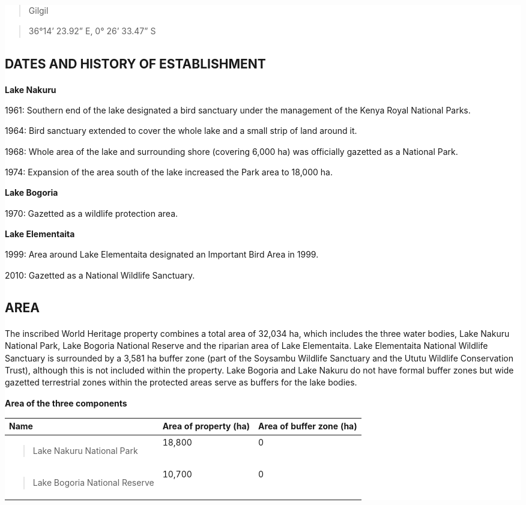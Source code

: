 <td align="left"><blockquote>
<p>Gilgil</p>
</blockquote></td>
<td align="left"><blockquote>
<p>36°14’ 23.92” E, 0° 26’ 33.47” S</p>
</blockquote></td>
</tr>
</tbody>
</table>

DATES AND HISTORY OF ESTABLISHMENT
----------------------------------

**Lake Nakuru**

1961: Southern end of the lake designated a bird sanctuary under the management of the Kenya Royal National Parks.

1964: Bird sanctuary extended to cover the whole lake and a small strip of land around it.

1968: Whole area of the lake and surrounding shore (covering 6,000 ha) was officially gazetted as a National Park.

1974: Expansion of the area south of the lake increased the Park area to 18,000 ha.

**Lake Bogoria**

1970: Gazetted as a wildlife protection area.

**Lake Elementaita**

1999: Area around Lake Elementaita designated an Important Bird Area in 1999.

2010: Gazetted as a National Wildlife Sanctuary.

AREA
----

The inscribed World Heritage property combines a total area of 32,034 ha, which includes the three water bodies, Lake Nakuru National Park, Lake Bogoria National Reserve and the riparian area of Lake Elementaita. Lake Elementaita National Wildlife Sanctuary is surrounded by a 3,581 ha buffer zone (part of the Soysambu Wildlife Sanctuary and the Ututu Wildlife Conservation Trust), although this is not included within the property. Lake Bogoria and Lake Nakuru do not have formal buffer zones but wide gazetted terrestrial zones within the protected areas serve as buffers for the lake bodies.

**Area of the three components**

<table>
<thead>
<tr class="header">
<th align="left"><strong>Name </strong></th>
<th align="left"><strong>Area of property (ha)</strong></th>
<th align="left"><strong>Area of buffer zone (ha)</strong></th>
</tr>
</thead>
<tbody>
<tr class="odd">
<td align="left"><blockquote>
<p>Lake Nakuru National Park</p>
</blockquote></td>
<td align="left">18,800</td>
<td align="left">0</td>
</tr>
<tr class="even">
<td align="left"><blockquote>
<p>Lake Bogoria National Reserve</p>
</blockquote></td>
<td align="left">10,700</td>
<td align="left">0</td>
</tr>